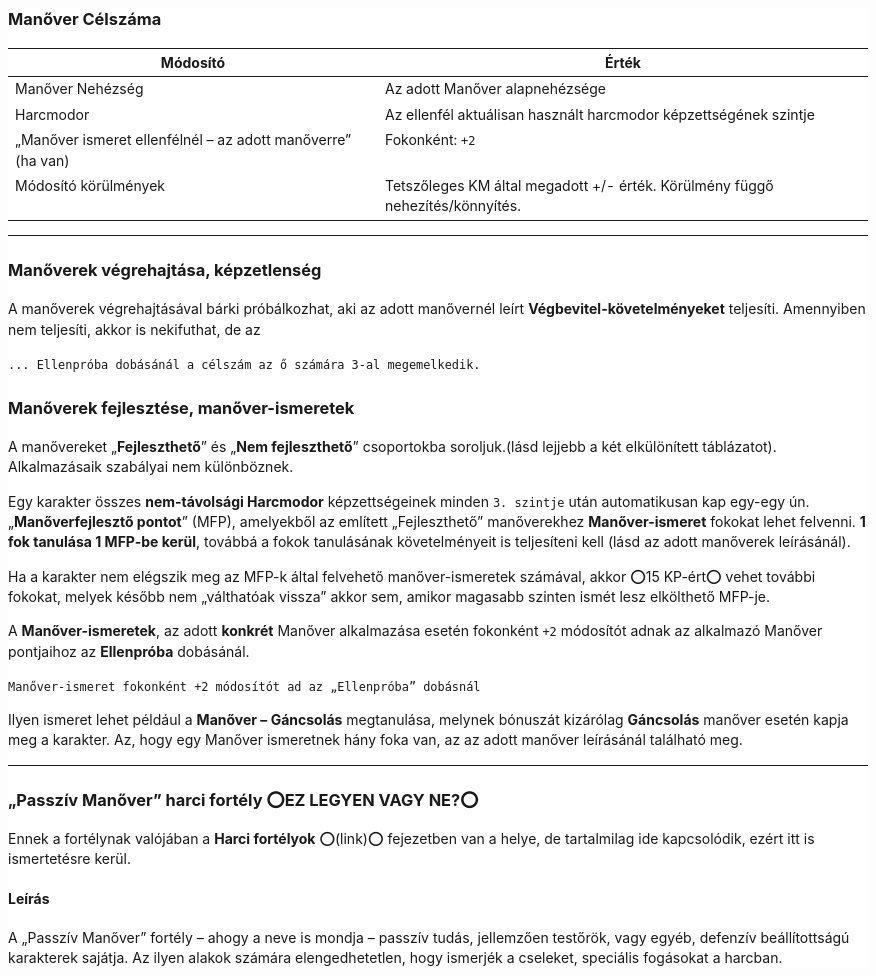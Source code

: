 ### Manőver Célszáma
 
| Módosító                                               | Érték                                                                         |
| ------------------------------------------------------ | ----------------------------------------------------------------------------- |
| Manőver Nehézség                                       | Az adott Manőver alapnehézsége                                                |
| Harcmodor                                              | Az ellenfél aktuálisan használt harcmodor képzettségének szintje              |
| „Manőver ismeret ellenfélnél – az adott manőverre” (ha van) | Fokonként: `+2`                                                               |
| Módosító körülmények                                   | Tetszőleges KM által megadott +/- érték. Körülmény függő nehezítés/könnyítés. |


---
### Manőverek végrehajtása, képzetlenség

A manőverek végrehajtásával bárki próbálkozhat, aki az adott manővernél leírt **Végbevitel-követelményeket** teljesíti. Amennyiben nem teljesíti, akkor is nekifuthat, de az 

```
... Ellenpróba dobásánál a célszám az ő számára 3-al megemelkedik.
```

### Manőverek fejlesztése, manőver-ismeretek

A manővereket „**Fejleszthető**” és „**Nem fejleszthető**” csoportokba soroljuk.(lásd lejjebb a két elkülönített táblázatot). Alkalmazásaik szabályai nem különböznek.

Egy karakter összes **nem-távolsági Harcmodor** képzettségeinek minden `3. szintje` után automatikusan kap egy-egy ún. „**Manőverfejlesztő pontot**” (MFP), amelyekből az említett „Fejleszthető” manőverekhez **Manőver-ismeret** fokokat lehet felvenni. **1 fok tanulása 1 MFP-be kerül**, továbbá a fokok tanulásának követelményeit is teljesíteni kell (lásd az adott manőverek leírásánál).

Ha a karakter nem elégszik meg az MFP-k által felvehető manőver-ismeretek számával, akkor ⭕15 KP-ért⭕ vehet további fokokat, melyek később nem „válthatóak vissza” akkor sem, amikor magasabb szinten ismét lesz elkölthető MFP-je.

A **Manőver-ismeretek**, az adott **konkrét** Manőver alkalmazása esetén fokonként `+2` módosítót adnak az alkalmazó Manőver pontjaihoz az **Ellenpróba** dobásánál.

```
Manőver-ismeret fokonként +2 módosítót ad az „Ellenpróba” dobásnál
```


Ilyen ismeret lehet például a **Manőver – Gáncsolás** megtanulása, melynek bónuszát kizárólag **Gáncsolás** manőver esetén kapja meg a karakter. Az, hogy egy Manőver ismeretnek hány foka van, az az adott manőver leírásánál található meg.

---

### „Passzív Manőver” harci fortély ⭕EZ LEGYEN VAGY NE?⭕

Ennek a fortélynak valójában a **Harci fortélyok** ⭕(link)⭕ fejezetben van a helye, de tartalmilag ide kapcsolódik, ezért itt is ismertetésre kerül.

#### Leírás
A „Passzív Manőver” fortély – ahogy a neve is mondja – passzív tudás, jellemzően testőrök, vagy egyéb, defenzív beállítottságú karakterek sajátja. Az ilyen alakok számára elengedhetetlen, hogy ismerjék a cseleket, speciális fogásokat a harcban.
